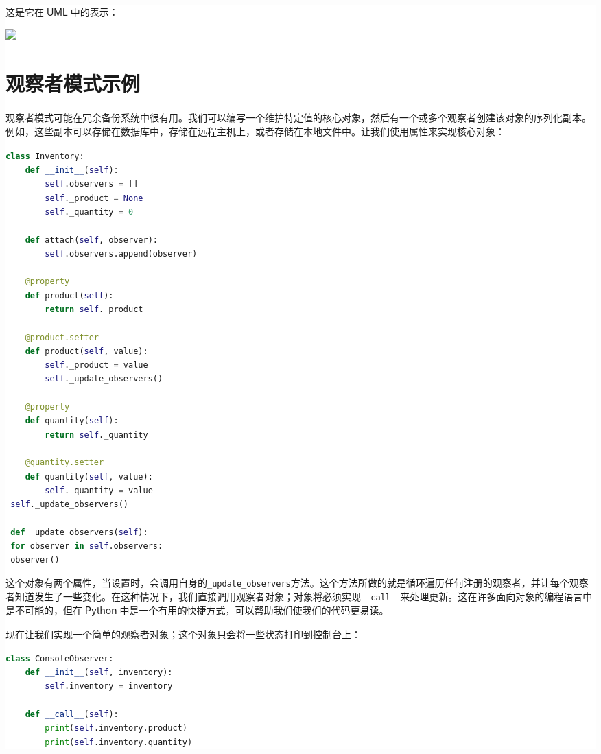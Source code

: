 这是它在 UML 中的表示：

![](https://github.com/OpenDocCN/freelearn-python-zh/raw/master/docs/gtst-py/img/e85ff8d1-0a84-4509-baf1-cafe21b4f31e.png)

# 观察者模式示例

观察者模式可能在冗余备份系统中很有用。我们可以编写一个维护特定值的核心对象，然后有一个或多个观察者创建该对象的序列化副本。例如，这些副本可以存储在数据库中，存储在远程主机上，或者存储在本地文件中。让我们使用属性来实现核心对象：

```py
class Inventory:
    def __init__(self):
        self.observers = []
        self._product = None
        self._quantity = 0

    def attach(self, observer):
        self.observers.append(observer)

    @property
    def product(self):
        return self._product

    @product.setter
    def product(self, value):
        self._product = value
        self._update_observers()

    @property
    def quantity(self):
        return self._quantity

    @quantity.setter
    def quantity(self, value):
        self._quantity = value
 self._update_observers()

 def _update_observers(self):
 for observer in self.observers:
 observer()
```

这个对象有两个属性，当设置时，会调用自身的`_update_observers`方法。这个方法所做的就是循环遍历任何注册的观察者，并让每个观察者知道发生了一些变化。在这种情况下，我们直接调用观察者对象；对象将必须实现`__call__`来处理更新。这在许多面向对象的编程语言中是不可能的，但在 Python 中是一个有用的快捷方式，可以帮助我们使我们的代码更易读。

现在让我们实现一个简单的观察者对象；这个对象只会将一些状态打印到控制台上：

```py
class ConsoleObserver: 
    def __init__(self, inventory): 
        self.inventory = inventory 

    def __call__(self): 
        print(self.inventory.product) 
        print(self.inventory.quantity) 
```
